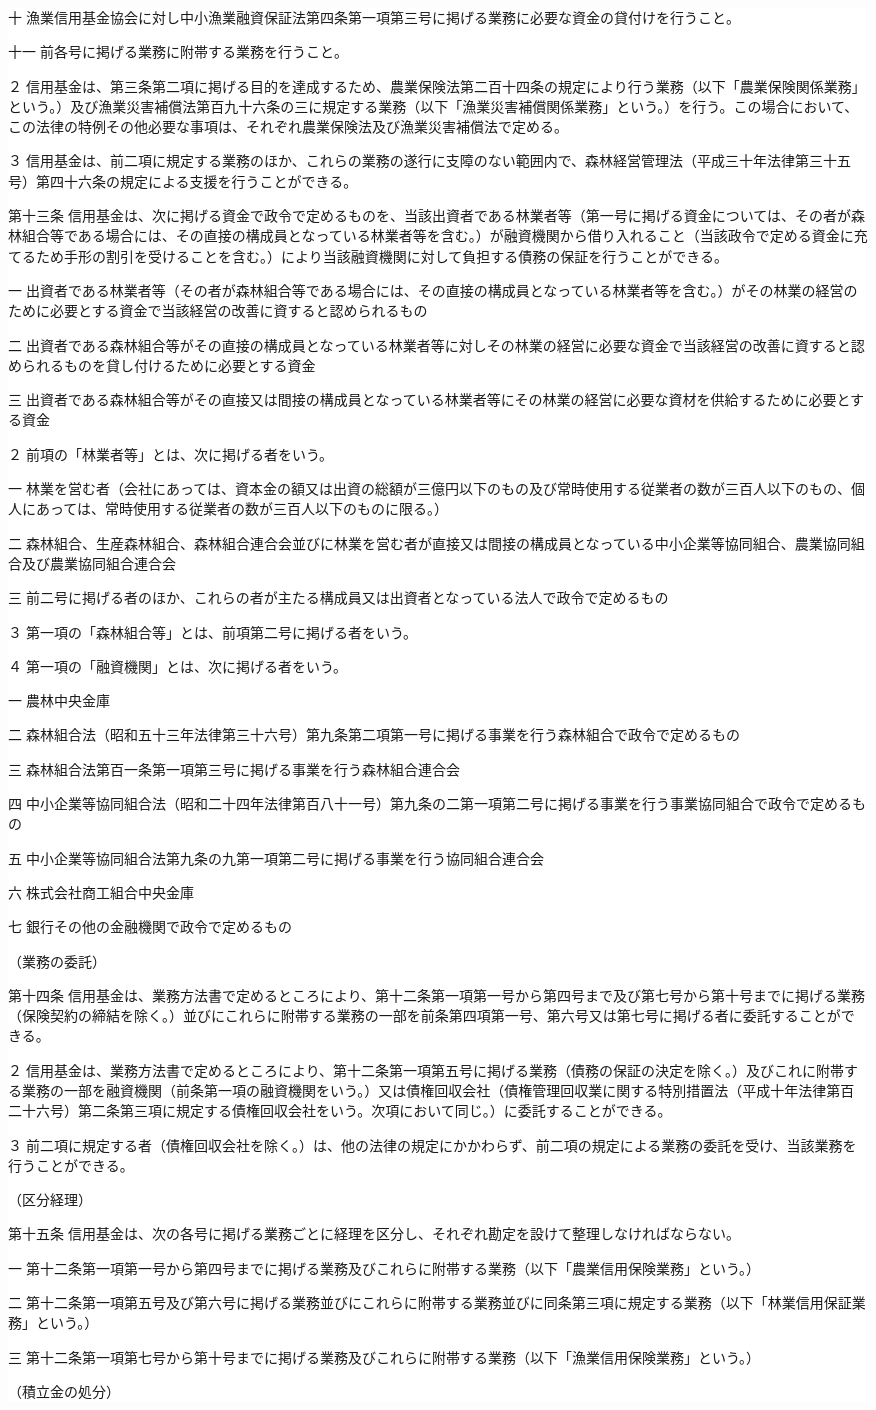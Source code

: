 十 漁業信用基金協会に対し中小漁業融資保証法第四条第一項第三号に掲げる業務に必要な資金の貸付けを行うこと。

十一 前各号に掲げる業務に附帯する業務を行うこと。

２ 信用基金は、第三条第二項に掲げる目的を達成するため、農業保険法第二百十四条の規定により行う業務（以下「農業保険関係業務」という。）及び漁業災害補償法第百九十六条の三に規定する業務（以下「漁業災害補償関係業務」という。）を行う。この場合において、この法律の特例その他必要な事項は、それぞれ農業保険法及び漁業災害補償法で定める。

３ 信用基金は、前二項に規定する業務のほか、これらの業務の遂行に支障のない範囲内で、森林経営管理法（平成三十年法律第三十五号）第四十六条の規定による支援を行うことができる。

第十三条 信用基金は、次に掲げる資金で政令で定めるものを、当該出資者である林業者等（第一号に掲げる資金については、その者が森林組合等である場合には、その直接の構成員となっている林業者等を含む。）が融資機関から借り入れること（当該政令で定める資金に充てるため手形の割引を受けることを含む。）により当該融資機関に対して負担する債務の保証を行うことができる。

一 出資者である林業者等（その者が森林組合等である場合には、その直接の構成員となっている林業者等を含む。）がその林業の経営のために必要とする資金で当該経営の改善に資すると認められるもの

二 出資者である森林組合等がその直接の構成員となっている林業者等に対しその林業の経営に必要な資金で当該経営の改善に資すると認められるものを貸し付けるために必要とする資金

三 出資者である森林組合等がその直接又は間接の構成員となっている林業者等にその林業の経営に必要な資材を供給するために必要とする資金

２ 前項の「林業者等」とは、次に掲げる者をいう。

一 林業を営む者（会社にあっては、資本金の額又は出資の総額が三億円以下のもの及び常時使用する従業者の数が三百人以下のもの、個人にあっては、常時使用する従業者の数が三百人以下のものに限る。）

二 森林組合、生産森林組合、森林組合連合会並びに林業を営む者が直接又は間接の構成員となっている中小企業等協同組合、農業協同組合及び農業協同組合連合会

三 前二号に掲げる者のほか、これらの者が主たる構成員又は出資者となっている法人で政令で定めるもの

３ 第一項の「森林組合等」とは、前項第二号に掲げる者をいう。

４ 第一項の「融資機関」とは、次に掲げる者をいう。

一 農林中央金庫

二 森林組合法（昭和五十三年法律第三十六号）第九条第二項第一号に掲げる事業を行う森林組合で政令で定めるもの

三 森林組合法第百一条第一項第三号に掲げる事業を行う森林組合連合会

四 中小企業等協同組合法（昭和二十四年法律第百八十一号）第九条の二第一項第二号に掲げる事業を行う事業協同組合で政令で定めるもの

五 中小企業等協同組合法第九条の九第一項第二号に掲げる事業を行う協同組合連合会

六 株式会社商工組合中央金庫

七 銀行その他の金融機関で政令で定めるもの

（業務の委託）

第十四条 信用基金は、業務方法書で定めるところにより、第十二条第一項第一号から第四号まで及び第七号から第十号までに掲げる業務（保険契約の締結を除く。）並びにこれらに附帯する業務の一部を前条第四項第一号、第六号又は第七号に掲げる者に委託することができる。

２ 信用基金は、業務方法書で定めるところにより、第十二条第一項第五号に掲げる業務（債務の保証の決定を除く。）及びこれに附帯する業務の一部を融資機関（前条第一項の融資機関をいう。）又は債権回収会社（債権管理回収業に関する特別措置法（平成十年法律第百二十六号）第二条第三項に規定する債権回収会社をいう。次項において同じ。）に委託することができる。

３ 前二項に規定する者（債権回収会社を除く。）は、他の法律の規定にかかわらず、前二項の規定による業務の委託を受け、当該業務を行うことができる。

（区分経理）

第十五条 信用基金は、次の各号に掲げる業務ごとに経理を区分し、それぞれ勘定を設けて整理しなければならない。

一 第十二条第一項第一号から第四号までに掲げる業務及びこれらに附帯する業務（以下「農業信用保険業務」という。）

二 第十二条第一項第五号及び第六号に掲げる業務並びにこれらに附帯する業務並びに同条第三項に規定する業務（以下「林業信用保証業務」という。）

三 第十二条第一項第七号から第十号までに掲げる業務及びこれらに附帯する業務（以下「漁業信用保険業務」という。）

（積立金の処分）
